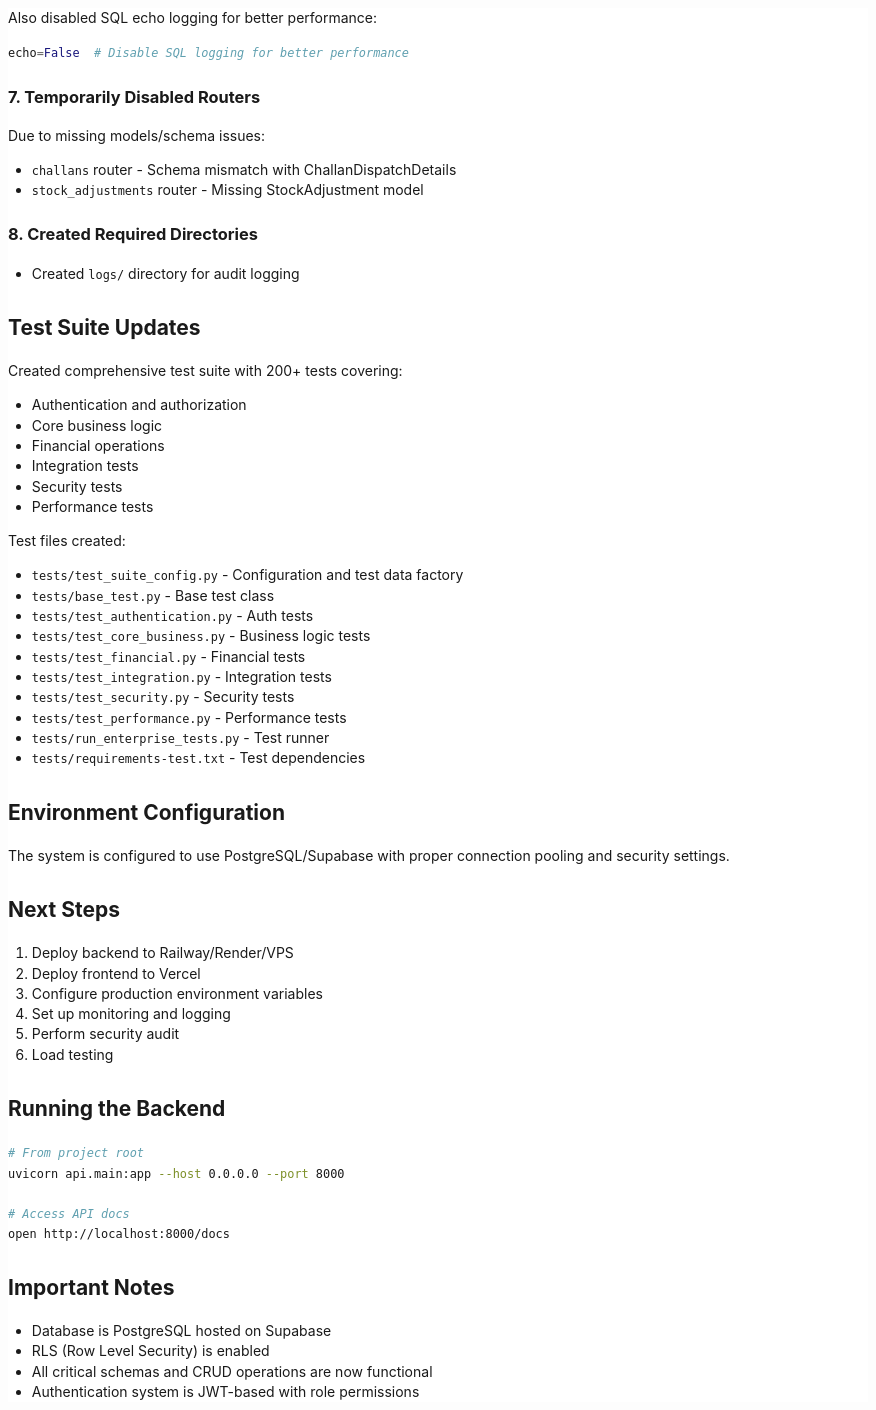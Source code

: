 Also disabled SQL echo logging for better performance:
```python
echo=False  # Disable SQL logging for better performance
```

### 7. Temporarily Disabled Routers
Due to missing models/schema issues:
- `challans` router - Schema mismatch with ChallanDispatchDetails
- `stock_adjustments` router - Missing StockAdjustment model

### 8. Created Required Directories
- Created `logs/` directory for audit logging

## Test Suite Updates
Created comprehensive test suite with 200+ tests covering:
- Authentication and authorization
- Core business logic
- Financial operations
- Integration tests
- Security tests
- Performance tests

Test files created:
- `tests/test_suite_config.py` - Configuration and test data factory
- `tests/base_test.py` - Base test class
- `tests/test_authentication.py` - Auth tests
- `tests/test_core_business.py` - Business logic tests
- `tests/test_financial.py` - Financial tests
- `tests/test_integration.py` - Integration tests
- `tests/test_security.py` - Security tests
- `tests/test_performance.py` - Performance tests
- `tests/run_enterprise_tests.py` - Test runner
- `tests/requirements-test.txt` - Test dependencies

## Environment Configuration
The system is configured to use PostgreSQL/Supabase with proper connection pooling and security settings.

## Next Steps
1. Deploy backend to Railway/Render/VPS
2. Deploy frontend to Vercel
3. Configure production environment variables
4. Set up monitoring and logging
5. Perform security audit
6. Load testing

## Running the Backend
```bash
# From project root
uvicorn api.main:app --host 0.0.0.0 --port 8000

# Access API docs
open http://localhost:8000/docs
```

## Important Notes
- Database is PostgreSQL hosted on Supabase
- RLS (Row Level Security) is enabled
- All critical schemas and CRUD operations are now functional
- Authentication system is JWT-based with role permissions